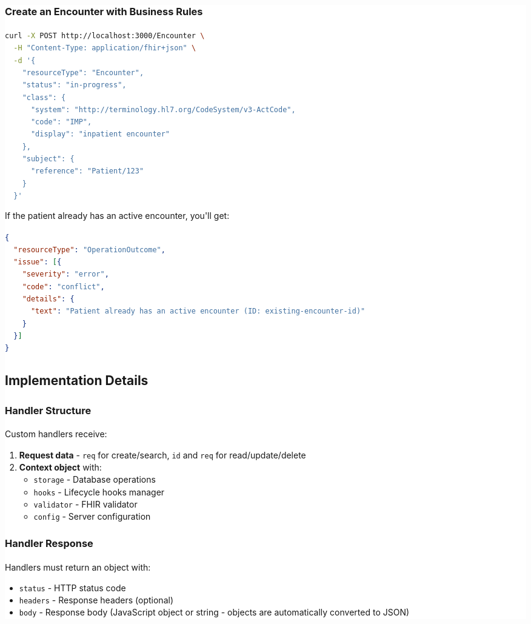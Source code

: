 ```json
```

### Create an Encounter with Business Rules

```bash
curl -X POST http://localhost:3000/Encounter \
  -H "Content-Type: application/fhir+json" \
  -d '{
    "resourceType": "Encounter",
    "status": "in-progress",
    "class": {
      "system": "http://terminology.hl7.org/CodeSystem/v3-ActCode",
      "code": "IMP",
      "display": "inpatient encounter"
    },
    "subject": {
      "reference": "Patient/123"
    }
  }'
```

If the patient already has an active encounter, you'll get:
```json
{
  "resourceType": "OperationOutcome",
  "issue": [{
    "severity": "error",
    "code": "conflict",
    "details": {
      "text": "Patient already has an active encounter (ID: existing-encounter-id)"
    }
  }]
}
```

## Implementation Details

### Handler Structure

Custom handlers receive:
1. **Request data** - `req` for create/search, `id` and `req` for read/update/delete
2. **Context object** with:
   - `storage` - Database operations
   - `hooks` - Lifecycle hooks manager
   - `validator` - FHIR validator
   - `config` - Server configuration

### Handler Response

Handlers must return an object with:
- `status` - HTTP status code
- `headers` - Response headers (optional)
- `body` - Response body (JavaScript object or string - objects are automatically converted to JSON)
